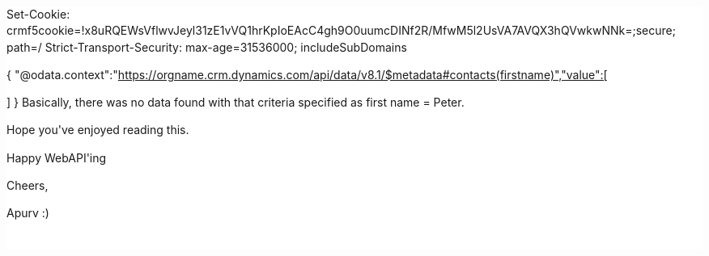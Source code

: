 Set-Cookie: crmf5cookie=!x8uRQEWsVflwvJeyl31zE1vVQ1hrKpIoEAcC4gh9O0uumcDINf2R/MfwM5l2UsVA7AVQX3hQVwkwNNk=;secure; path=/
Strict-Transport-Security: max-age=31536000; includeSubDomains

{
"@odata.context":"https://orgname.crm.dynamics.com/api/data/v8.1/$metadata#contacts(firstname)","value":[

]
}
</code>
Basically, there was no data found with that criteria specified as first name = Peter.

Hope you've enjoyed reading this.

Happy WebAPI'ing

Cheers,

Apurv :)

&nbsp;
